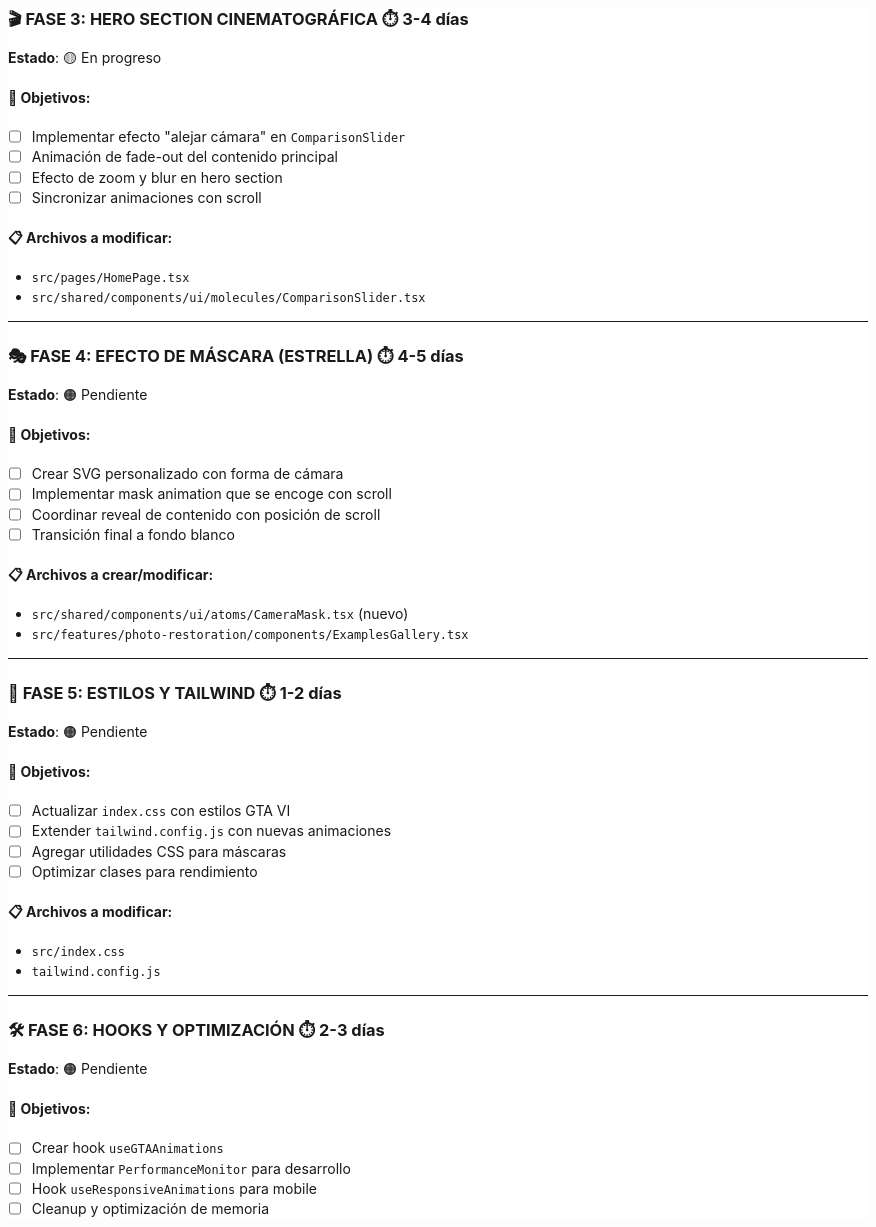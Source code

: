 ### 🎬 **FASE 3: HERO SECTION CINEMATOGRÁFICA** ⏱️ 3-4 días
**Estado**: 🟡 En progreso

#### 🎯 Objetivos:
- [ ] Implementar efecto "alejar cámara" en `ComparisonSlider`
- [ ] Animación de fade-out del contenido principal
- [ ] Efecto de zoom y blur en hero section
- [ ] Sincronizar animaciones con scroll

#### 📋 Archivos a modificar:
- `src/pages/HomePage.tsx`
- `src/shared/components/ui/molecules/ComparisonSlider.tsx`

---

### 🎭 **FASE 4: EFECTO DE MÁSCARA (ESTRELLA)** ⏱️ 4-5 días
**Estado**: 🟠 Pendiente

#### 🎯 Objetivos:
- [ ] Crear SVG personalizado con forma de cámara
- [ ] Implementar mask animation que se encoge con scroll
- [ ] Coordinar reveal de contenido con posición de scroll
- [ ] Transición final a fondo blanco

#### 📋 Archivos a crear/modificar:
- `src/shared/components/ui/atoms/CameraMask.tsx` (nuevo)
- `src/features/photo-restoration/components/ExamplesGallery.tsx`

---

### 🎨 **FASE 5: ESTILOS Y TAILWIND** ⏱️ 1-2 días
**Estado**: 🟠 Pendiente

#### 🎯 Objetivos:
- [ ] Actualizar `index.css` con estilos GTA VI
- [ ] Extender `tailwind.config.js` con nuevas animaciones
- [ ] Agregar utilidades CSS para máscaras
- [ ] Optimizar clases para rendimiento

#### 📋 Archivos a modificar:
- `src/index.css`
- `tailwind.config.js`

---

### 🛠️ **FASE 6: HOOKS Y OPTIMIZACIÓN** ⏱️ 2-3 días
**Estado**: 🟠 Pendiente

#### 🎯 Objetivos:
- [ ] Crear hook `useGTAAnimations`
- [ ] Implementar `PerformanceMonitor` para desarrollo
- [ ] Hook `useResponsiveAnimations` para mobile
- [ ] Cleanup y optimización de memoria
